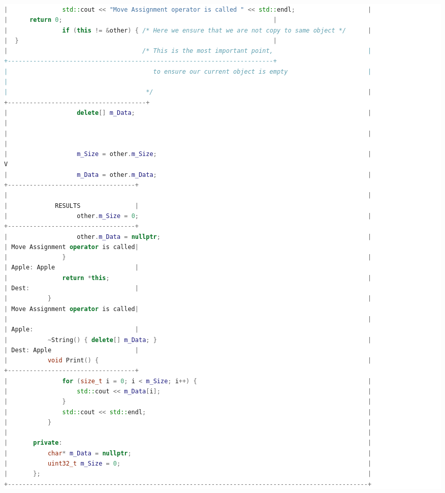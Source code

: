 ```cpp
|               std::cout << "Move Assignment operator is called " << std::endl;                    |                                                                |      return 0;                                                          |
|               if (this != &other) { /* Here we ensure that we are not copy to same object */      |                                                                |  }                                                                      |
|                                     /* This is the most important point,                          |                                                                +-------------------------------------------------------------------------+
|                                        to ensure our current object is empty                      |                                                                                                        |
|                                      */                                                           |                                                                 +--------------------------------------+
|                   delete[] m_Data;                                                                |                                                                 |
|                                                                                                   |                                                                 |
|                   m_Size = other.m_Size;                                                          |                                                                 V
|                   m_Data = other.m_Data;                                                          |                                                +-----------------------------------+
|                                                                                                   |                                                |             RESULTS               |
|                   other.m_Size = 0;                                                               |                                                +-----------------------------------+
|                   other.m_Data = nullptr;                                                         |                                                | Move Assignment operator is called|
|               }                                                                                   |                                                | Apple: Apple                      |
|               return *this;                                                                       |                                                | Dest:                             |
|           }                                                                                       |                                                | Move Assignment operator is called|
|                                                                                                   |                                                | Apple:                            |
|           ~String() { delete[] m_Data; }                                                          |                                                | Dest: Apple                       |
|           void Print() {                                                                          |                                                +-----------------------------------+
|               for (size_t i = 0; i < m_Size; i++) {                                               |
|                   std::cout << m_Data[i];                                                         |
|               }                                                                                   |
|               std::cout << std::endl;                                                             |
|           }                                                                                       |
|                                                                                                   |
|       private:                                                                                    |
|           char* m_Data = nullptr;                                                                 |
|           uint32_t m_Size = 0;                                                                    |
|       };                                                                                          |
+---------------------------------------------------------------------------------------------------+
```